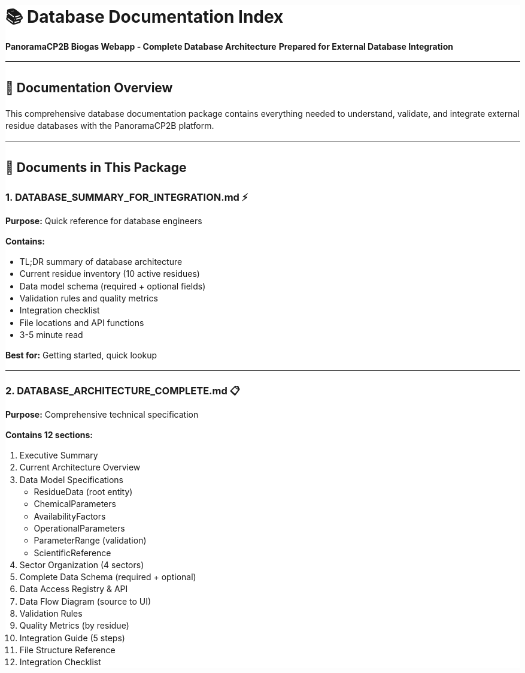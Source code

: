 # 📚 Database Documentation Index

**PanoramaCP2B Biogas Webapp - Complete Database Architecture**
**Prepared for External Database Integration**

---

## 📖 Documentation Overview

This comprehensive database documentation package contains everything needed to understand, validate, and integrate external residue databases with the PanoramaCP2B platform.

---

## 📄 Documents in This Package

### 1. **DATABASE_SUMMARY_FOR_INTEGRATION.md** ⚡
   **Purpose:** Quick reference for database engineers

   **Contains:**
   - TL;DR summary of database architecture
   - Current residue inventory (10 active residues)
   - Data model schema (required + optional fields)
   - Validation rules and quality metrics
   - Integration checklist
   - File locations and API functions
   - 3-5 minute read

   **Best for:** Getting started, quick lookup

---

### 2. **DATABASE_ARCHITECTURE_COMPLETE.md** 📋
   **Purpose:** Comprehensive technical specification

   **Contains 12 sections:**
   1. Executive Summary
   2. Current Architecture Overview
   3. Data Model Specifications
      - ResidueData (root entity)
      - ChemicalParameters
      - AvailabilityFactors
      - OperationalParameters
      - ParameterRange (validation)
      - ScientificReference
   4. Sector Organization (4 sectors)
   5. Complete Data Schema (required + optional)
   6. Data Access Registry & API
   7. Data Flow Diagram (source to UI)
   8. Validation Rules
   9. Quality Metrics (by residue)
   10. Integration Guide (5 steps)
   11. File Structure Reference
   12. Integration Checklist
